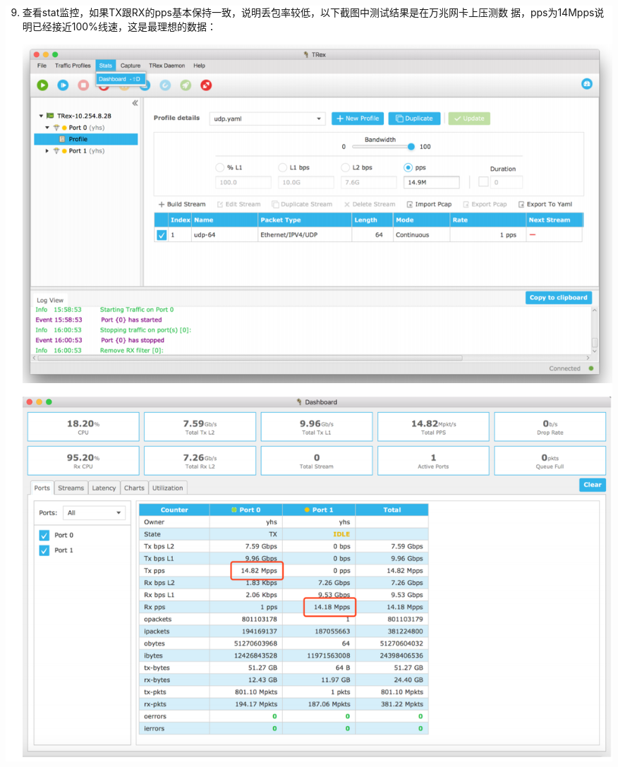 9. 查看stat监控，如果TX跟RX的pps基本保持⼀致，说明丢包率较低，以下截图中测试结果是在万兆⽹卡上压测数 据，pps为14Mpps说明已经接近100%线速，这是最理想的数据： 

   ![trex-gui9](pics/trex-gui9.png)

   ![trex-gui10](pics/trex-gui10.png)
